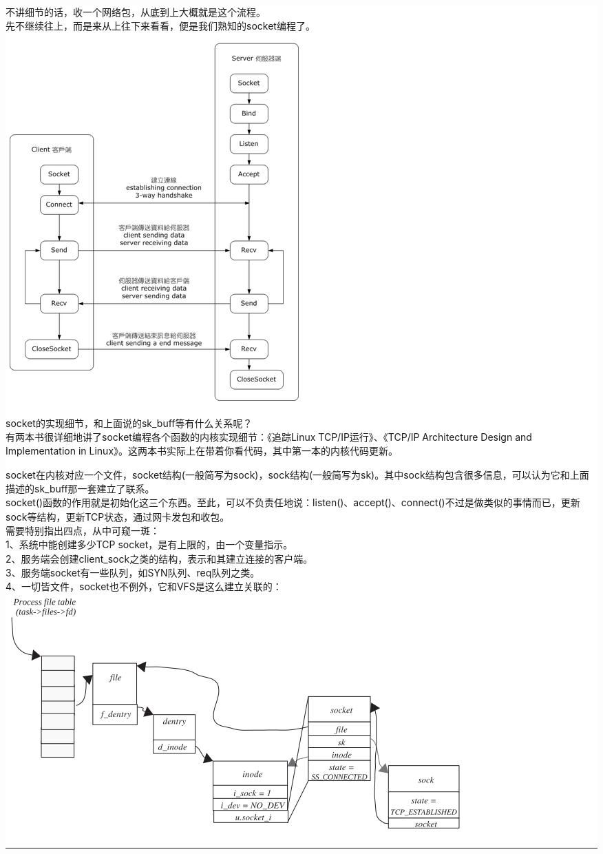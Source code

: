 
不讲细节的话，收一个网络包，从底到上大概就是这个流程。  
先不继续往上，而是来从上往下来看看，便是我们熟知的socket编程了。  
![](/images/socket_flow.png)  

socket的实现细节，和上面说的sk_buff等有什么关系呢？  
有两本书很详细地讲了socket编程各个函数的内核实现细节：《追踪Linux TCP/IP运行》、《TCP/IP Architecture Design and Implementation in Linux》。这两本书实际上在带着你看代码，其中第一本的内核代码更新。  

socket在内核对应一个文件，socket结构(一般简写为sock)，sock结构(一般简写为sk)。其中sock结构包含很多信息，可以认为它和上面描述的sk_buff那一套建立了联系。  
socket()函数的作用就是初始化这三个东西。至此，可以不负责任地说：listen()、accept()、connect()不过是做类似的事情而已，更新sock等结构，更新TCP状态，通过网卡发包和收包。  
需要特别指出四点，从中可窥一斑：  
1、系统中能创建多少TCP socket，是有上限的，由一个变量指示。  
2、服务端会创建client_sock之类的结构，表示和其建立连接的客户端。  
3、服务端socket有一些队列，如SYN队列、req队列之类。  
4、一切皆文件，socket也不例外，它和VFS是这么建立关联的：  
![](/images/socket_vfs.png)  

---